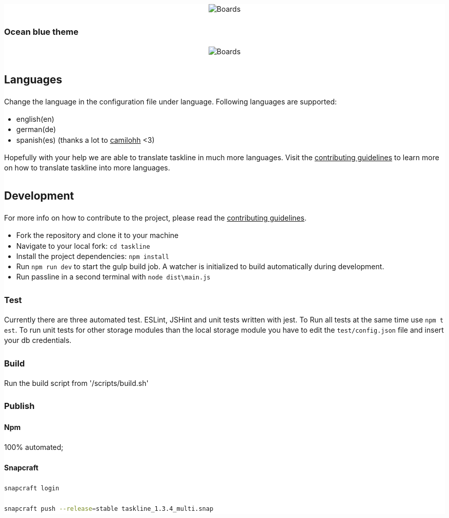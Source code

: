 <div align="center">
  <img alt="Boards" width="70%" src="media/default-theme.png"/>
</div>

### Ocean blue theme

<div align="center">
  <img alt="Boards" width="70%" src="media/ocean-blue-theme.png"/>
</div>

## Languages

Change the language in the configuration file under language. Following languages are supported:
- english(en)
- german(de)
- spanish(es) (thanks a lot to [camilohh](https://github.com/camilohh) <3)

Hopefully with your help we are able to translate taskline in much more languages. Visit the [contributing guidelines](https://github.com/perryrh0dan/taskline/blob/master/contributing.md#translating-taskline) to learn more on how to translate taskline into more languages.

## Development

For more info on how to contribute to the project, please read the [contributing guidelines](https://github.com/perryrh0dan/taskline/blob/master/contributing.md).

- Fork the repository and clone it to your machine
- Navigate to your local fork: `cd taskline`
- Install the project dependencies: `npm install`
- Run `npm run dev` to start the gulp build job. A watcher is initialized to build automatically during development.
- Run passline in a second terminal with `node dist\main.js`

### Test

Currently there are three automated test. ESLint, JSHint and unit tests written with jest. To Run all tests at the same time use `npm test`. To run unit tests for other storage modules than the local storage module you have to edit the `test/config.json` file and insert your db credentials.

### Build

Run the build script from '/scripts/build.sh'

### Publish

#### Npm

100% automated;

#### Snapcraft

``` bash
snapcraft login

snapcraft push --release=stable taskline_1.3.4_multi.snap
```
